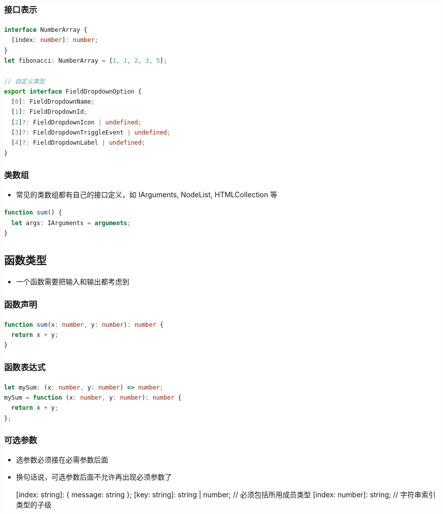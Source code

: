 ### 接口表示

```ts
interface NumberArray {
  [index: number]: number;
}
let fibonacci: NumberArray = [1, 1, 2, 3, 5];

// 自定义类型
export interface FieldDropdownOption {
  [0]: FieldDropdownName;
  [1]: FieldDropdownId;
  [2]?: FieldDropdownIcon | undefined;
  [3]?: FieldDropdownTriggleEvent | undefined;
  [4]?: FieldDropdownLabel | undefined;
}
```

### 类数组

- 常见的类数组都有自己的接口定义，如 IArguments, NodeList, HTMLCollection 等

```ts
function sum() {
  let args: IArguments = arguments;
}
```

## 函数类型

- 一个函数需要把输入和输出都考虑到

### 函数声明

```ts
function sum(x: number, y: number): number {
  return x + y;
}
```

### 函数表达式

```ts
let mySum: (x: number, y: number) => number;
mySum = function (x: number, y: number): number {
  return x + y;
};
```

### 可选参数

- 选参数必须接在必需参数后面
- 换句话说，可选参数后面不允许再出现必须参数了


  [propName: string]: any;
  [propName: string]: any;
  [P in K]: T[P];
  [index: string]: { message: string };
  [key: string]: string | number; // 必须包括所用成员类型
  [index: number]: string; // 字符串索引类型的子级